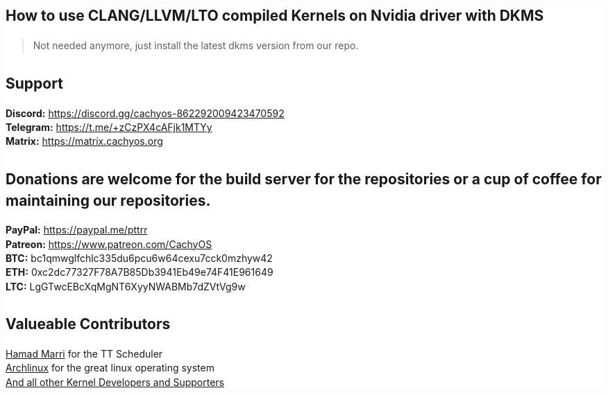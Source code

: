 ## How to use CLANG/LLVM/LTO compiled Kernels on Nvidia driver with DKMS
> Not needed anymore, just install the latest dkms version from our repo.

## Support
**Discord:** <https://discord.gg/cachyos-862292009423470592> <br />
**Telegram:** <https://t.me/+zCzPX4cAFjk1MTYy> <br />
**Matrix:** <https://matrix.cachyos.org> <br />

## Donations are welcome for the build server for the repositories or a cup of coffee for maintaining our repositories.
**PayPal:** <https://paypal.me/pttrr> <br />
**Patreon:** <https://www.patreon.com/CachyOS> <br />
**BTC:** bc1qmwglfchlc335du6pcu6w64cexu7cck0mzhyw42 <br />
**ETH:** 0xc2dc77327F78A7B85Db3941Eb49e74F41E961649 <br />
**LTC:** LgGTwcEBcXqMgNT6XyyNWABMb7dZVtVg9w

## Valueable Contributors
[Hamad Marri](https://github.com/hamadmarri) for the TT Scheduler <br />
[Archlinux](https://archlinux.org) for the great linux operating system <br />
[And all other Kernel Developers and Supporters](https://github.com/torvalds/linux) <br />
